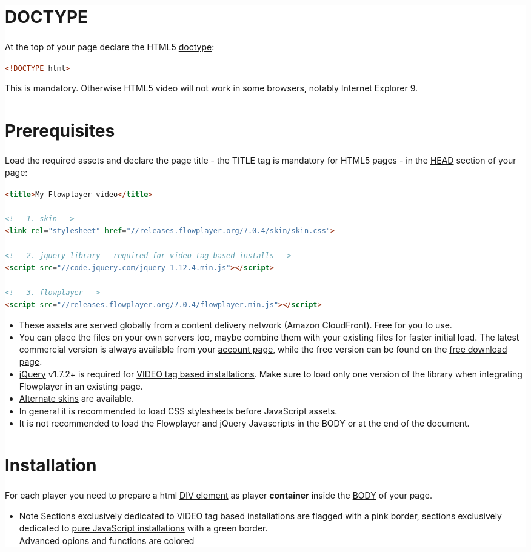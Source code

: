 # DOCTYPE

At the top of your page declare the HTML5 [doctype](http://www.w3schools.com/tags/tag_doctype.asp):

```html
<!DOCTYPE html>
```

This is mandatory. Otherwise HTML5 video will not work in some browsers, notably Internet Explorer 9.


# Prerequisites

Load the required assets and declare the page title - the TITLE tag is mandatory for HTML5 pages - in the [HEAD](http://www.w3schools.com/tags/tag_head.asp) section of your page:

```html
<title>My Flowplayer video</title>
 
<!-- 1. skin -->
<link rel="stylesheet" href="//releases.flowplayer.org/7.0.4/skin/skin.css">
 
<!-- 2. jquery library - required for video tag based installs -->
<script src="//code.jquery.com/jquery-1.12.4.min.js"></script>
 
<!-- 3. flowplayer -->
<script src="//releases.flowplayer.org/7.0.4/flowplayer.min.js"></script>
```

*   These assets are served globally from a content delivery network (Amazon CloudFront). Free for you to use.
*   You can place the files on your own servers too, maybe combine them with your existing files for faster initial load. The latest commercial version is always available from your [account page](/account/#players), while the free version can be found on the [free download page](/latest).
*   [jQuery](http://jquery.com/) v1.7.2+ is required for [VIDEO tag based installations](/docs/setup.html#videotag-install). Make sure to load only one version of the library when integrating Flowplayer in an existing page.
*   [Alternate skins](/docs/skinning.html) are available.
*   In general it is recommended to load CSS stylesheets before JavaScript assets.
*   It is not recommended to load the Flowplayer and jQuery Javascripts in the BODY or at the end of the document.


# Installation

For each player you need to prepare a html [DIV element](http://www.w3schools.com/tags/tag_div.asp) as player **container** inside the [BODY](http://www.w3schools.com/tags/tag_body.asp) of your page.

*   <span class="label">Note</span> Sections exclusively dedicated to [VIDEO tag based installations](/docs/setup.html#videotag-install) are flagged with a pink border, sections exclusively dedicated to [pure JavaScript installations](/docs/setup.html#javascript-install) with a green border.  
    Advanced opions and functions are colored
